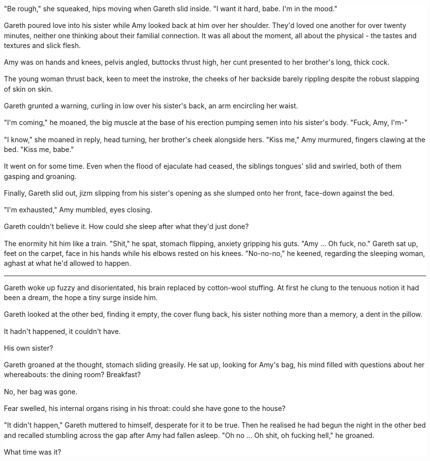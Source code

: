  "Be rough," she squeaked, hips moving when Gareth slid inside. "I want it hard, babe. I'm in the mood." 

 Gareth poured love into his sister while Amy looked back at him over her shoulder. They'd loved one another for over twenty minutes, neither one thinking about their familial connection. It was all about the moment, all about the physical - the tastes and textures and slick flesh. 

 Amy was on hands and knees, pelvis angled, buttocks thrust high, her cunt presented to her brother's long, thick cock. 

 The young woman thrust back, keen to meet the instroke, the cheeks of her backside barely rippling despite the robust slapping of skin on skin. 

 Gareth grunted a warning, curling in low over his sister's back, an arm encircling her waist. 

 "I'm coming," he moaned, the big muscle at the base of his erection pumping semen into his sister's body. "Fuck, Amy, I'm-" 

 "I know," she moaned in reply, head turning, her brother's cheek alongside hers. "Kiss me," Amy murmured, fingers clawing at the bed. "Kiss me, babe." 

 It went on for some time. Even when the flood of ejaculate had ceased, the siblings tongues' slid and swirled, both of them gasping and groaning. 

 Finally, Gareth slid out, jizm slipping from his sister's opening as she slumped onto her front, face-down against the bed. 

 "I'm exhausted," Amy mumbled, eyes closing. 

 Gareth couldn't believe it. How could she sleep after what they'd just done? 

 The enormity hit him like a train. "Shit," he spat, stomach flipping, anxiety gripping his guts. "Amy ... Oh fuck, no." Gareth sat up, feet on the carpet, face in his hands while his elbows rested on his knees. "No-no-no," he keened, regarding the sleeping woman, aghast at what he'd allowed to happen. 

 *** 

 Gareth woke up fuzzy and disorientated, his brain replaced by cotton-wool stuffing. At first he clung to the tenuous notion it had been a dream, the hope a tiny surge inside him. 

 Gareth looked at the other bed, finding it empty, the cover flung back, his sister nothing more than a memory, a dent in the pillow. 

 It hadn't happened, it couldn't have. 

 His own sister? 

 Gareth groaned at the thought, stomach sliding greasily. He sat up, looking for Amy's bag, his mind filled with questions about her whereabouts: the dining room? Breakfast? 

 No, her bag was gone. 

 Fear swelled, his internal organs rising in his throat: could she have gone to the house? 

 "It didn't happen," Gareth muttered to himself, desperate for it to be true. Then he realised he had begun the night in the other bed and recalled stumbling across the gap after Amy had fallen asleep. "Oh no ... Oh shit, oh fucking hell," he groaned. 

 What time was it? 
